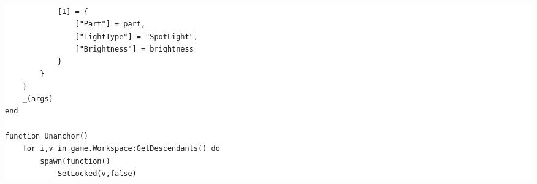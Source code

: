 				[1] = {
					["Part"] = part,
					["LightType"] = "SpotLight",
					["Brightness"] = brightness
				}
			}
		}
		_(args)
	end

	function Unanchor()
		for i,v in game.Workspace:GetDescendants() do
			spawn(function()
				SetLocked(v,false)
